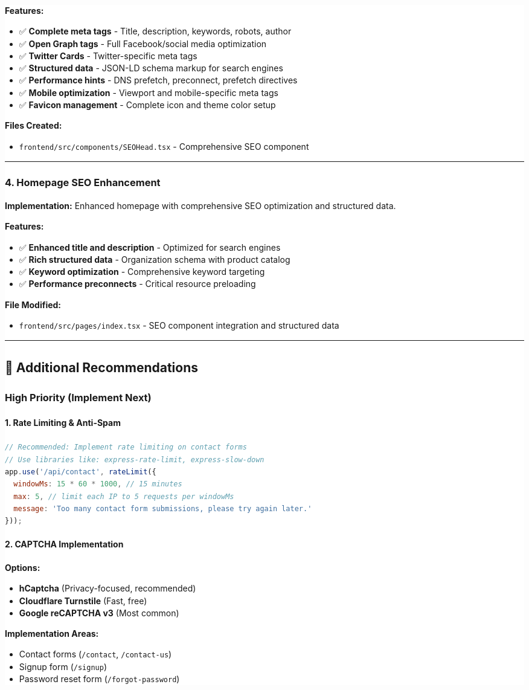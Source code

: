 **Features:**
- ✅ **Complete meta tags** - Title, description, keywords, robots, author
- ✅ **Open Graph tags** - Full Facebook/social media optimization
- ✅ **Twitter Cards** - Twitter-specific meta tags
- ✅ **Structured data** - JSON-LD schema markup for search engines
- ✅ **Performance hints** - DNS prefetch, preconnect, prefetch directives
- ✅ **Mobile optimization** - Viewport and mobile-specific meta tags
- ✅ **Favicon management** - Complete icon and theme color setup

**Files Created:**
- `frontend/src/components/SEOHead.tsx` - Comprehensive SEO component

---

### 4. **Homepage SEO Enhancement**

**Implementation:** Enhanced homepage with comprehensive SEO optimization and structured data.

**Features:**
- ✅ **Enhanced title and description** - Optimized for search engines
- ✅ **Rich structured data** - Organization schema with product catalog
- ✅ **Keyword optimization** - Comprehensive keyword targeting
- ✅ **Performance preconnects** - Critical resource preloading

**File Modified:**
- `frontend/src/pages/index.tsx` - SEO component integration and structured data

---

## 🔧 Additional Recommendations

### **High Priority (Implement Next)**

#### 1. **Rate Limiting & Anti-Spam**
```javascript
// Recommended: Implement rate limiting on contact forms
// Use libraries like: express-rate-limit, express-slow-down
app.use('/api/contact', rateLimit({
  windowMs: 15 * 60 * 1000, // 15 minutes
  max: 5, // limit each IP to 5 requests per windowMs
  message: 'Too many contact form submissions, please try again later.'
}));
```

#### 2. **CAPTCHA Implementation**
**Options:**
- **hCaptcha** (Privacy-focused, recommended)
- **Cloudflare Turnstile** (Fast, free)
- **Google reCAPTCHA v3** (Most common)

**Implementation Areas:**
- Contact forms (`/contact`, `/contact-us`)
- Signup form (`/signup`)
- Password reset form (`/forgot-password`)
